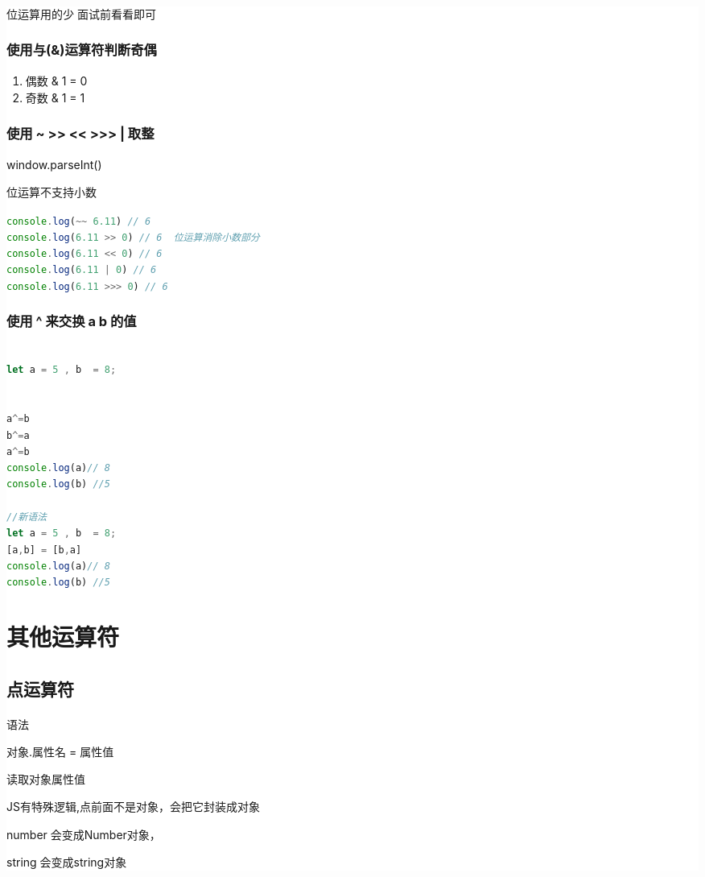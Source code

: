 位运算用的少 面试前看看即可

### 使用与(&)运算符判断奇偶
1. 偶数 & 1 = 0
2. 奇数 & 1 = 1

### 使用 ~  >> << >>>  | 取整
window.parseInt()

位运算不支持小数
```javascript
console.log(~~ 6.11) // 6
console.log(6.11 >> 0) // 6  位运算消除小数部分
console.log(6.11 << 0) // 6
console.log(6.11 | 0) // 6
console.log(6.11 >>> 0) // 6

```
### 使用 ^ 来交换 a b 的值
```javascript 

let a = 5 , b  = 8;


a^=b
b^=a
a^=b 
console.log(a)// 8
console.log(b) //5

//新语法
let a = 5 , b  = 8;
[a,b] = [b,a]
console.log(a)// 8
console.log(b) //5
```

# 其他运算符

## 点运算符
语法

对象.属性名 = 属性值

读取对象属性值 


JS有特殊逻辑,点前面不是对象，会把它封装成对象

number 会变成Number对象，

string 会变成string对象 
